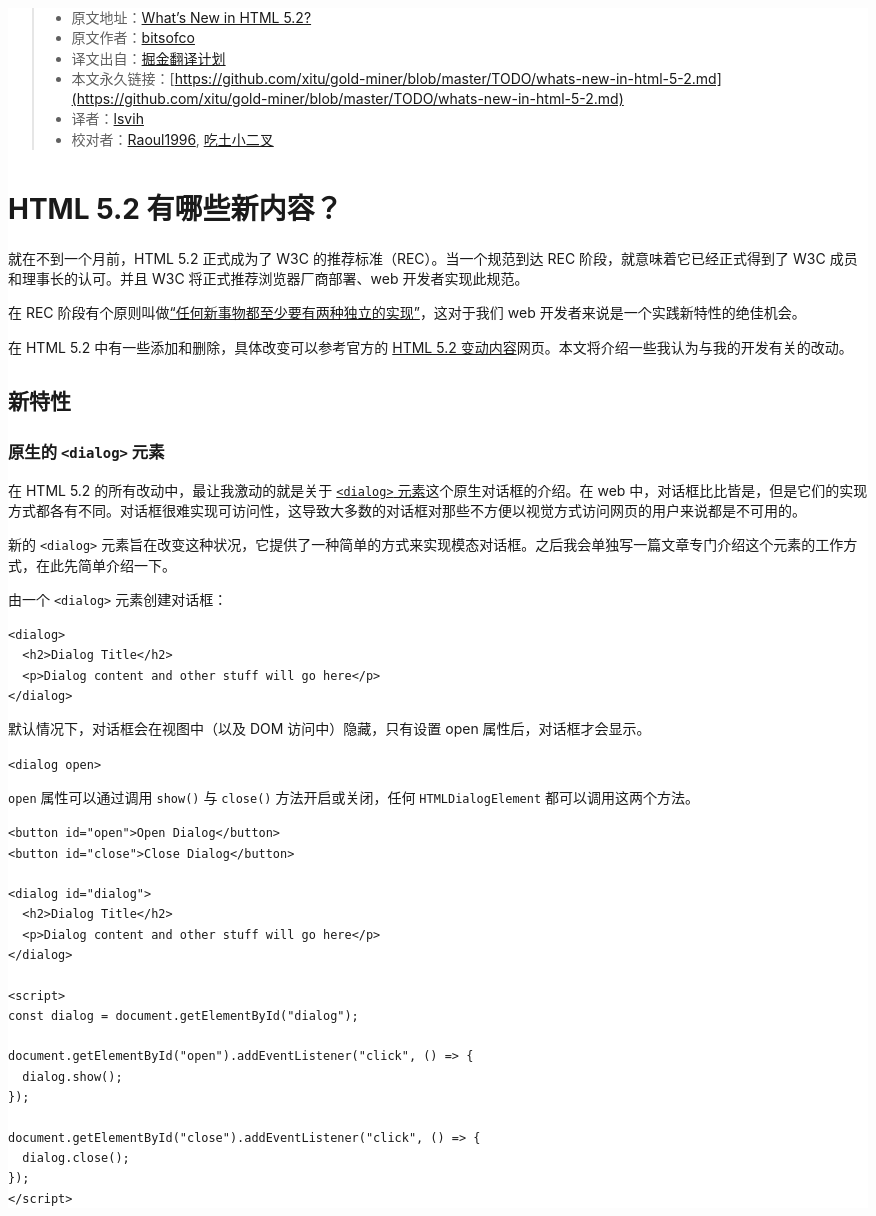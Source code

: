 > * 原文地址：[What’s New in HTML 5.2?](https://bitsofco.de/whats-new-in-html-5-2/)
> * 原文作者：[bitsofco](https://bitsofco.de/)
> * 译文出自：[掘金翻译计划](https://github.com/xitu/gold-miner)
> * 本文永久链接：[https://github.com/xitu/gold-miner/blob/master/TODO/whats-new-in-html-5-2.md](https://github.com/xitu/gold-miner/blob/master/TODO/whats-new-in-html-5-2.md)
> * 译者：[lsvih](https://github.com/lsvih)
> * 校对者：[Raoul1996](https://github.com/Raoul1996), [吃土小二叉](https://github.com/xunge0613)

# HTML 5.2 有哪些新内容？

就在不到一个月前，HTML 5.2 正式成为了 W3C 的推荐标准（REC）。当一个规范到达 REC 阶段，就意味着它已经正式得到了 W3C 成员和理事长的认可。并且 W3C 将正式推荐浏览器厂商部署、web 开发者实现此规范。

在 REC 阶段有个原则叫做[“任何新事物都至少要有两种独立的实现”](https://www.slideshare.net/rachelandrew/where-does-css-come-from/27?src=clipshare)，这对于我们 web 开发者来说是一个实践新特性的绝佳机会。

在 HTML 5.2 中有一些添加和删除，具体改变可以参考官方的 [HTML 5.2 变动内容](https://www.w3.org/TR/html52/changes.html#changes)网页。本文将介绍一些我认为与我的开发有关的改动。

## 新特性

### 原生的 `<dialog>` 元素

在 HTML 5.2 的所有改动中，最让我激动的就是关于 [`<dialog>` 元素](https://www.w3.org/TR/html52/interactive-elements.html#elementdef-dialog)这个原生对话框的介绍。在 web 中，对话框比比皆是，但是它们的实现方式都各有不同。对话框很难实现可访问性，这导致大多数的对话框对那些不方便以视觉方式访问网页的用户来说都是不可用的。

新的 `<dialog>` 元素旨在改变这种状况，它提供了一种简单的方式来实现模态对话框。之后我会单独写一篇文章专门介绍这个元素的工作方式，在此先简单介绍一下。

由一个 `<dialog>` 元素创建对话框：

```
<dialog>  
  <h2>Dialog Title</h2>
  <p>Dialog content and other stuff will go here</p>
</dialog>  
```

默认情况下，对话框会在视图中（以及 DOM 访问中）隐藏，只有设置 open 属性后，对话框才会显示。

```
<dialog open>  
```

`open` 属性可以通过调用 `show()` 与 `close()` 方法开启或关闭，任何 `HTMLDialogElement` 都可以调用这两个方法。

```
<button id="open">Open Dialog</button>  
<button id="close">Close Dialog</button>

<dialog id="dialog">  
  <h2>Dialog Title</h2>
  <p>Dialog content and other stuff will go here</p>
</dialog>

<script>  
const dialog = document.getElementById("dialog");

document.getElementById("open").addEventListener("click", () => {  
  dialog.show();
});

document.getElementById("close").addEventListener("click", () => {  
  dialog.close();
});
</script>  
```
